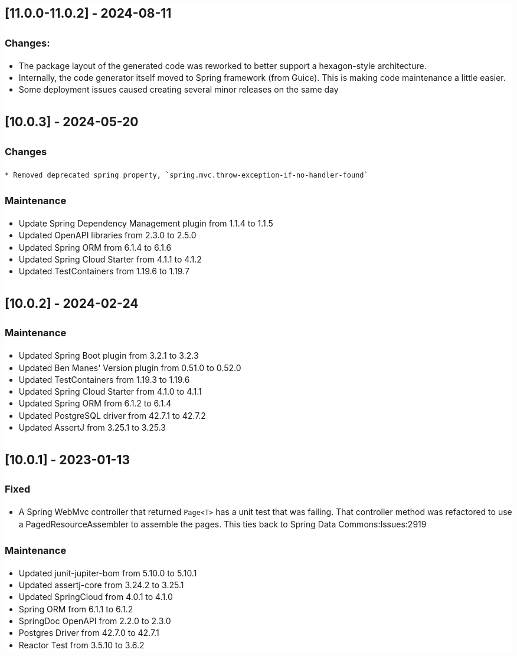 ## [11.0.0-11.0.2] - 2024-08-11

### Changes:
  * The package layout of the generated code was reworked to
    better support a hexagon-style architecture. 
  * Internally, the code generator itself moved to Spring framework
    (from Guice). This is making code maintenance a little easier. 
  * Some deployment issues caused creating several minor releases on the same day


## [10.0.3] - 2024-05-20
### Changes
    * Removed deprecated spring property, `spring.mvc.throw-exception-if-no-handler-found`

### Maintenance
  * Update Spring Dependency Management plugin from 1.1.4 to 1.1.5
  * Updated OpenAPI libraries from 2.3.0 to 2.5.0
  * Updated Spring ORM from 6.1.4 to 6.1.6
  * Updated Spring Cloud Starter from 4.1.1 to 4.1.2
  * Updated TestContainers from 1.19.6 to 1.19.7 

## [10.0.2] - 2024-02-24 
                
### Maintenance
  * Updated Spring Boot plugin from 3.2.1 to 3.2.3
  * Updated Ben Manes' Version plugin from 0.51.0 to 0.52.0
  * Updated TestContainers from 1.19.3 to 1.19.6
  * Updated Spring Cloud Starter from 4.1.0 to 4.1.1 
  * Updated Spring ORM from 6.1.2 to 6.1.4
  * Updated PostgreSQL driver from 42.7.1 to 42.7.2
  * Updated AssertJ from 3.25.1 to 3.25.3

## [10.0.1] - 2023-01-13

### Fixed
  * A Spring WebMvc controller that returned ```Page<T>``` has a unit
    test that was failing. That controller method was refactored to
    use a PagedResourceAssembler to assemble the pages. This ties back
    to <link href="https://github.com/spring-projects/spring-data-commons/issues/2919">Spring Data Commons:Issues:2919<link>

### Maintenance
  * Updated junit-jupiter-bom from 5.10.0 to 5.10.1
  * Updated assertj-core from 3.24.2 to 3.25.1
  * Updated SpringCloud from 4.0.1 to 4.1.0
  * Spring ORM from 6.1.1 to 6.1.2
  * SpringDoc OpenAPI from 2.2.0 to 2.3.0
  * Postgres Driver from  42.7.0 to 42.7.1
  * Reactor Test from 3.5.10 to  3.6.2
